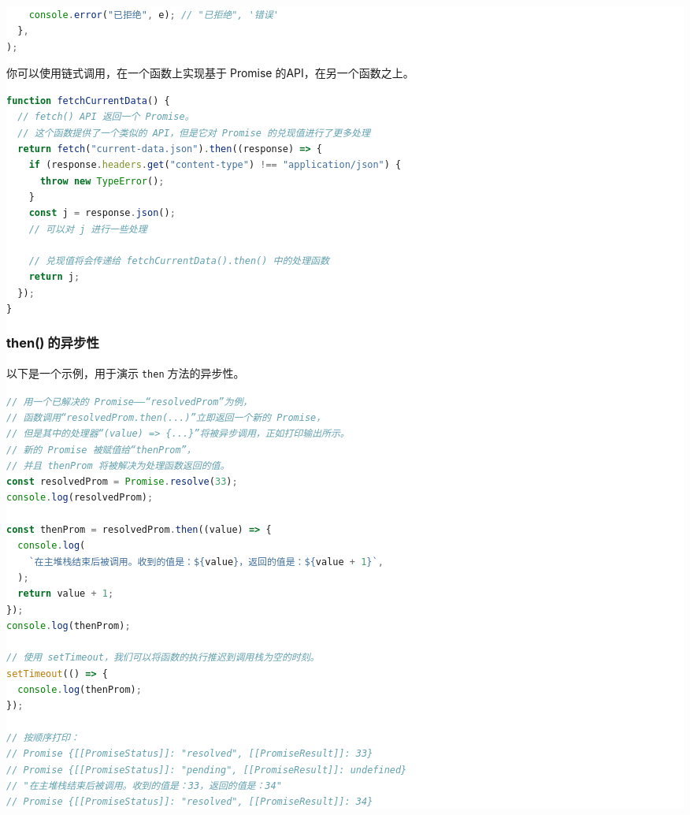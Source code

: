 ```js
    console.error("已拒绝", e); // "已拒绝", '错误'
  },
);
```

你可以使用链式调用，在一个函数上实现基于 Promise 的API，在另一个函数之上。

```js
function fetchCurrentData() {
  // fetch() API 返回一个 Promise。
  // 这个函数提供了一个类似的 API，但是它对 Promise 的兑现值进行了更多处理
  return fetch("current-data.json").then((response) => {
    if (response.headers.get("content-type") !== "application/json") {
      throw new TypeError();
    }
    const j = response.json();
    // 可以对 j 进行一些处理

    // 兑现值将会传递给 fetchCurrentData().then() 中的处理函数
    return j;
  });
}
```

### then() 的异步性

以下是一个示例，用于演示 `then` 方法的异步性。

```js
// 用一个已解决的 Promise——“resolvedProm”为例，
// 函数调用“resolvedProm.then(...)”立即返回一个新的 Promise，
// 但是其中的处理器“(value) => {...}”将被异步调用，正如打印输出所示。
// 新的 Promise 被赋值给“thenProm”，
// 并且 thenProm 将被解决为处理函数返回的值。
const resolvedProm = Promise.resolve(33);
console.log(resolvedProm);

const thenProm = resolvedProm.then((value) => {
  console.log(
    `在主堆栈结束后被调用。收到的值是：${value}，返回的值是：${value + 1}`,
  );
  return value + 1;
});
console.log(thenProm);

// 使用 setTimeout，我们可以将函数的执行推迟到调用栈为空的时刻。
setTimeout(() => {
  console.log(thenProm);
});

// 按顺序打印：
// Promise {[[PromiseStatus]]: "resolved", [[PromiseResult]]: 33}
// Promise {[[PromiseStatus]]: "pending", [[PromiseResult]]: undefined}
// "在主堆栈结束后被调用。收到的值是：33，返回的值是：34"
// Promise {[[PromiseStatus]]: "resolved", [[PromiseResult]]: 34}
```
